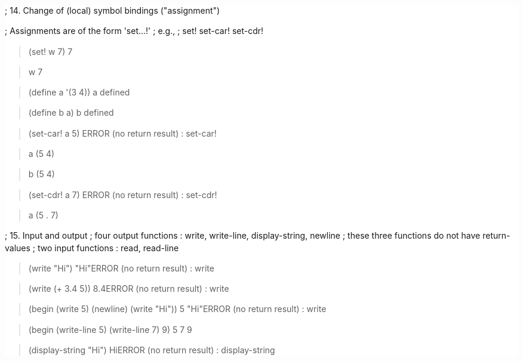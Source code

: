 


; 14. Change of (local) symbol bindings ("assignment")

; Assignments are of the form 'set...!'
; e.g.,
; set!   set-car!   set-cdr!

> (set! w 7)
7

> w
7

> (define a '(3 4))
a defined

> (define b a)
b defined

> (set-car! a 5)
ERROR (no return result) : set-car!

> a
(5 4)

> b
(5 4)

> (set-cdr! a 7)
ERROR (no return result) : set-cdr!

> a
(5 . 7)




; 15. Input and output
; four output functions : write, write-line, display-string, newline
; these three functions do not have return-values
; two input functions : read, read-line

> (write "Hi")
"Hi"ERROR (no return result) : write

> (write (+ 3.4 5))
8.4ERROR (no return result) : write

> (begin (write 5) (newline) (write "Hi"))
5
"Hi"ERROR (no return result) : write

> (begin (write-line 5) (write-line 7) 9)
5
7
9

> (display-string "Hi")
HiERROR (no return result) : display-string
